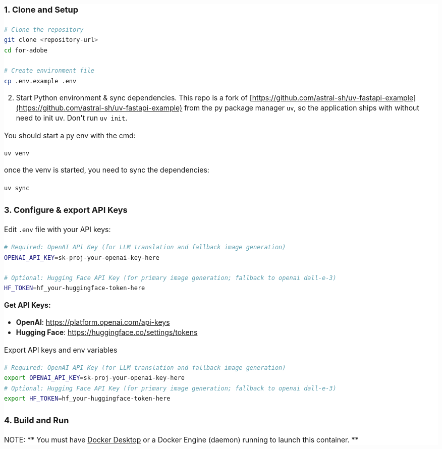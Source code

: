 ### 1. Clone and Setup

```bash
# Clone the repository
git clone <repository-url>
cd for-adobe

# Create environment file
cp .env.example .env
```

2. Start Python environment & sync dependencies.
   This repo is a fork of [https://github.com/astral-sh/uv-fastapi-example](https://github.com/astral-sh/uv-fastapi-example) from the py package manager `uv`, so the application ships with without need to init uv. Don't run `uv init`.

You should start a py env with the cmd:

```bash
uv venv
```

once the venv is started, you need to sync the dependencies:

```bash
uv sync
```

### 3. Configure & export API Keys

Edit `.env` file with your API keys:

```bash
# Required: OpenAI API Key (for LLM translation and fallback image generation)
OPENAI_API_KEY=sk-proj-your-openai-key-here

# Optional: Hugging Face API Key (for primary image generation; fallback to openai dall-e-3)
HF_TOKEN=hf_your-huggingface-token-here
```

**Get API Keys:**

- **OpenAI**: https://platform.openai.com/api-keys
- **Hugging Face**: https://huggingface.co/settings/tokens

Export API keys and env variables

```bash
# Required: OpenAI API Key (for LLM translation and fallback image generation)
export OPENAI_API_KEY=sk-proj-your-openai-key-here
# Optional: Hugging Face API Key (for primary image generation; fallback to openai dall-e-3)
export HF_TOKEN=hf_your-huggingface-token-here
```

### 4. Build and Run

NOTE:
** You must have [Docker Desktop](https://docs.docker.com/desktop/) or a Docker Engine (daemon) running to launch this container. **
